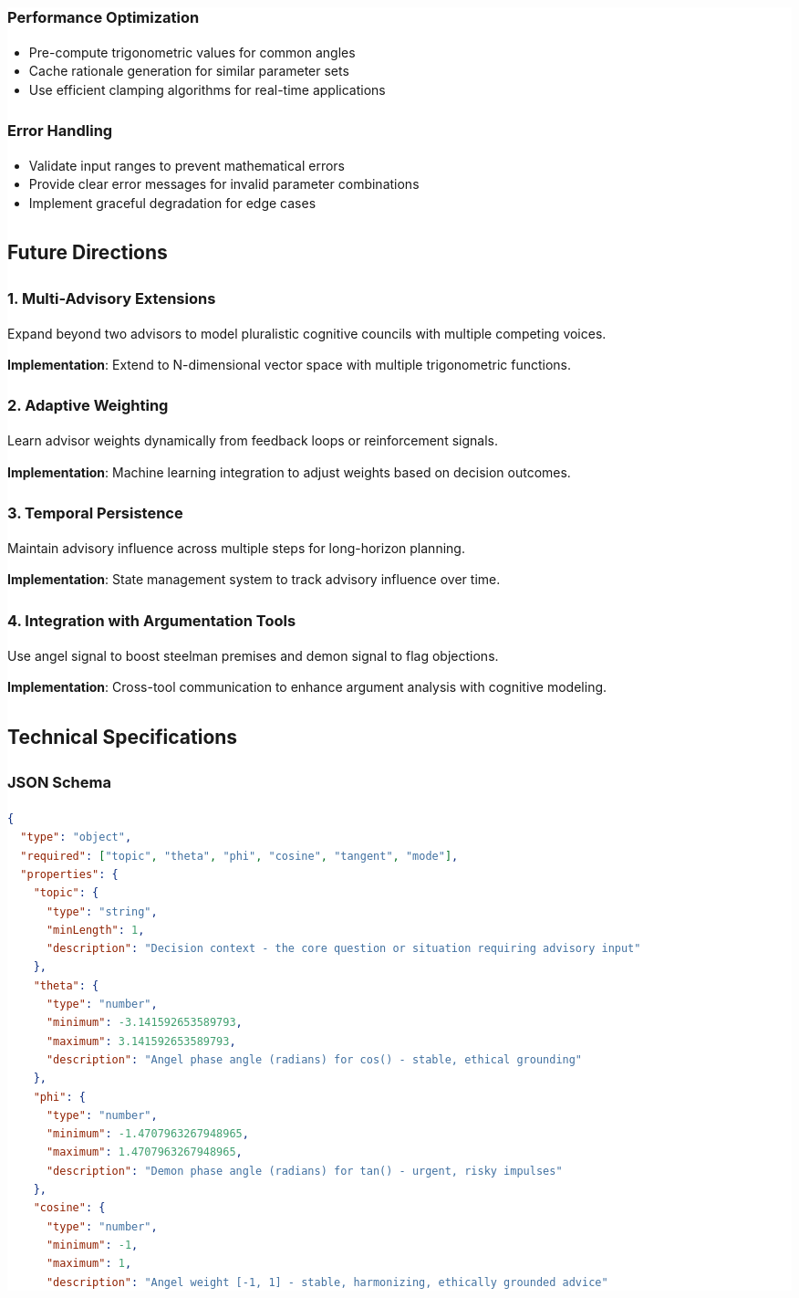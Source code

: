 ### Performance Optimization
- Pre-compute trigonometric values for common angles
- Cache rationale generation for similar parameter sets
- Use efficient clamping algorithms for real-time applications

### Error Handling
- Validate input ranges to prevent mathematical errors
- Provide clear error messages for invalid parameter combinations
- Implement graceful degradation for edge cases

## Future Directions

### 1. Multi-Advisory Extensions
Expand beyond two advisors to model pluralistic cognitive councils with multiple competing voices.

**Implementation**: Extend to N-dimensional vector space with multiple trigonometric functions.

### 2. Adaptive Weighting
Learn advisor weights dynamically from feedback loops or reinforcement signals.

**Implementation**: Machine learning integration to adjust weights based on decision outcomes.

### 3. Temporal Persistence
Maintain advisory influence across multiple steps for long-horizon planning.

**Implementation**: State management system to track advisory influence over time.

### 4. Integration with Argumentation Tools
Use angel signal to boost steelman premises and demon signal to flag objections.

**Implementation**: Cross-tool communication to enhance argument analysis with cognitive modeling.

## Technical Specifications

### JSON Schema
```json
{
  "type": "object",
  "required": ["topic", "theta", "phi", "cosine", "tangent", "mode"],
  "properties": {
    "topic": {
      "type": "string",
      "minLength": 1,
      "description": "Decision context - the core question or situation requiring advisory input"
    },
    "theta": {
      "type": "number",
      "minimum": -3.141592653589793,
      "maximum": 3.141592653589793,
      "description": "Angel phase angle (radians) for cos() - stable, ethical grounding"
    },
    "phi": {
      "type": "number",
      "minimum": -1.4707963267948965,
      "maximum": 1.4707963267948965,
      "description": "Demon phase angle (radians) for tan() - urgent, risky impulses"
    },
    "cosine": {
      "type": "number",
      "minimum": -1,
      "maximum": 1,
      "description": "Angel weight [-1, 1] - stable, harmonizing, ethically grounded advice"
```